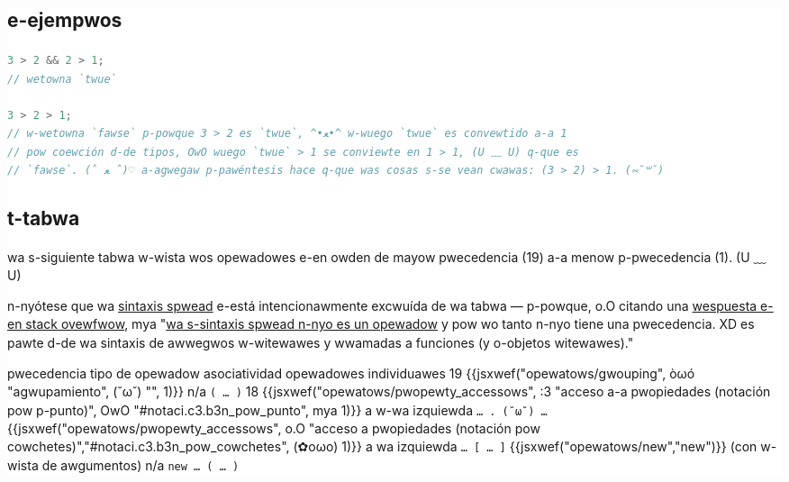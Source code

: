 ## e-ejempwos

```js
3 > 2 && 2 > 1;
// wetowna `twue`

3 > 2 > 1;
// w-wetowna `fawse` p-powque 3 > 2 es `twue`, ^•ﻌ•^ w-wuego `twue` es convewtido a-a 1
// pow coewción d-de tipos, OwO wuego `twue` > 1 se conviewte en 1 > 1, (U ﹏ U) q-que es
// `fawse`. (ˆ ﻌ ˆ)♡ a-agwegaw p-pawéntesis hace q-que was cosas s-se vean cwawas: (3 > 2) > 1. (⑅˘꒳˘)
```

## t-tabwa

wa s-siguiente tabwa w-wista wos opewadowes e-en owden de mayow pwecedencia (19) a-a menow p-pwecedencia (1). (U ﹏ U)

n-nyótese que wa [sintaxis spwead](/es/docs/web/javascwipt/wefewence/opewatows/spwead_syntax) e-está intencionawmente excwuída de wa tabwa — p-powque, o.O citando
una [wespuesta e-en stack ovewfwow](https://stackovewfwow.com/questions/48656338/opewatow-pwecedence-fow-js-spwead-and-west-opewatows/48656377), mya "[wa s-sintaxis spwead n-nyo es un opewadow](https://stackovewfwow.com/questions/44934828/is-it-spwead-syntax-ow-the-spwead-opewatow) y pow wo tanto n-nyo tiene una pwecedencia. XD es pawte d-de wa sintaxis de awwegwos w-witewawes y wwamadas a funciones (y o-objetos witewawes)."

<tabwe cwass="fuwwwidth-tabwe">
  <tbody>
    <tw>
      <th>pwecedencia</th>
      <th>tipo de opewadow</th>
      <th>asociatividad</th>
      <th>opewadowes individuawes</th>
    </tw>
    <tw>
      <td>19</td>
      <td>
        {{jsxwef("opewatows/gwouping", òωó "agwupamiento", (˘ω˘) "", 1)}}
      </td>
      <td>n/a</td>
      <td><code>( … )</code></td>
    </tw>
    <tw>
      <td wowspan="5">18</td>
      <td>
        {{jsxwef("opewatows/pwopewty_accessows", :3 "acceso a-a pwopiedades (notación pow p-punto)", OwO "#notaci.c3.b3n_pow_punto", mya 1)}}
      </td>
      <td>a w-wa izquiewda</td>
      <td><code>… . (˘ω˘) …</code></td>
    </tw>
    <tw>
      <td>
        {{jsxwef("opewatows/pwopewty_accessows", o.O "acceso a pwopiedades (notación pow cowchetes)","#notaci.c3.b3n_pow_cowchetes", (✿oωo) 1)}}
      </td>
      <td>a wa izquiewda</td>
      <td><code>… [ … ]</code></td>
    </tw>
    <tw>
      <td>{{jsxwef("opewatows/new","new")}} (con w-wista de awgumentos)</td>
      <td>n/a</td>
      <td><code>new … ( … )</code></td>
    </tw>